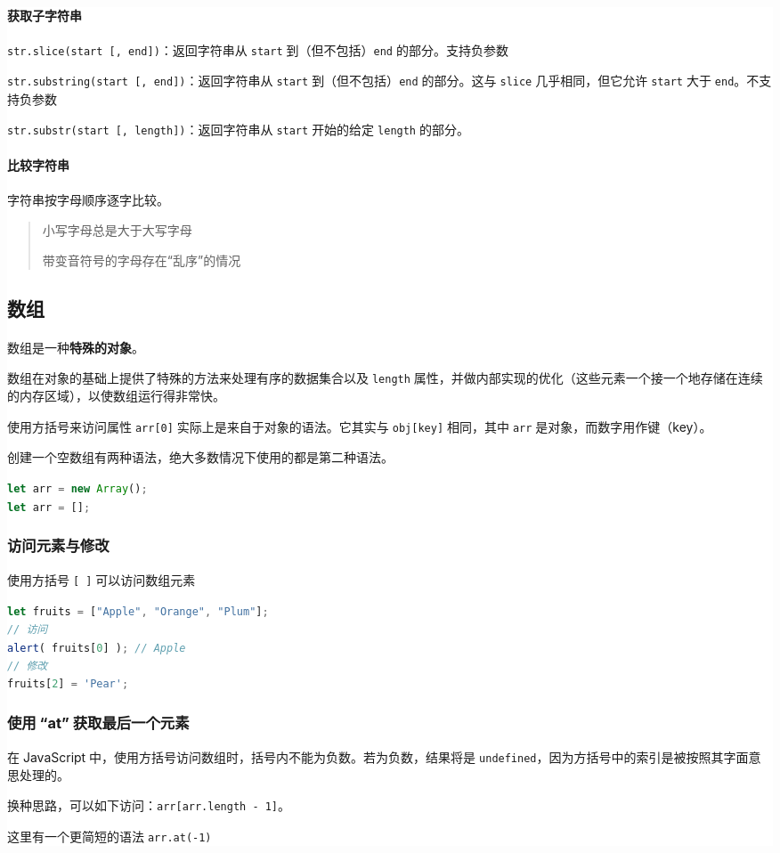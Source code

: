

#### 获取子字符串

`str.slice(start [, end])`：返回字符串从 `start` 到（但不包括）`end` 的部分。支持负参数

`str.substring(start [, end])`：返回字符串从 `start` 到（但不包括）`end` 的部分。这与 `slice` 几乎相同，但它允许 `start` 大于 `end`。不支持负参数

`str.substr(start [, length])`：返回字符串从 `start` 开始的给定 `length` 的部分。



#### 比较字符串

字符串按字母顺序逐字比较。

> 小写字母总是大于大写字母
>
> 带变音符号的字母存在“乱序”的情况



## 数组

数组是一种**特殊的对象**。

数组在对象的基础上提供了特殊的方法来处理有序的数据集合以及 `length` 属性，并做内部实现的优化（这些元素一个接一个地存储在连续的内存区域），以使数组运行得非常快。

使用方括号来访问属性 `arr[0]` 实际上是来自于对象的语法。它其实与 `obj[key]` 相同，其中 `arr` 是对象，而数字用作键（key）。



创建一个空数组有两种语法，绝大多数情况下使用的都是第二种语法。

```javascript
let arr = new Array();
let arr = [];
```



### 访问元素与修改

使用方括号 `[ ]` 可以访问数组元素

```javascript
let fruits = ["Apple", "Orange", "Plum"];
// 访问
alert( fruits[0] ); // Apple
// 修改
fruits[2] = 'Pear';
```



### 使用 “at” 获取最后一个元素

在 JavaScript 中，使用方括号访问数组时，括号内不能为负数。若为负数，结果将是 `undefined`，因为方括号中的索引是被按照其字面意思处理的。

换种思路，可以如下访问：`arr[arr.length - 1]`。

这里有一个更简短的语法 `arr.at(-1)`
